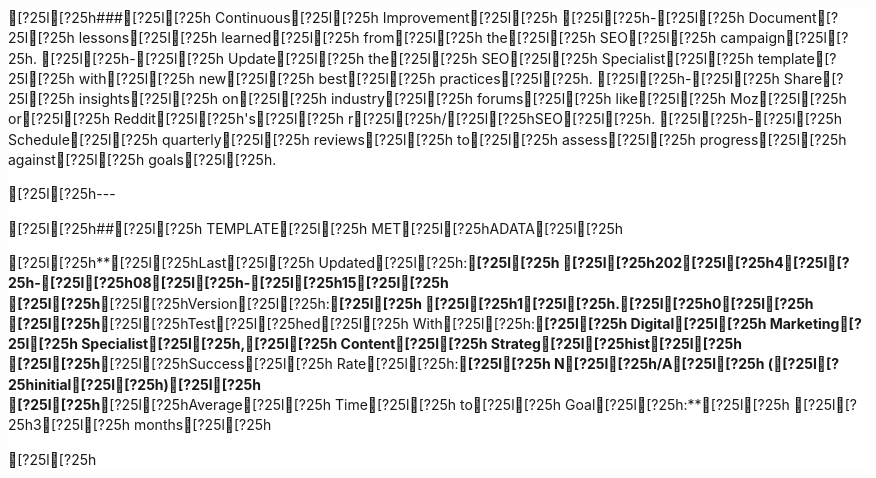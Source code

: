 [?25l[?25h###[?25l[?25h Continuous[?25l[?25h Improvement[?25l[?25h
[?25l[?25h-[?25l[?25h Document[?25l[?25h lessons[?25l[?25h learned[?25l[?25h from[?25l[?25h the[?25l[?25h SEO[?25l[?25h campaign[?25l[?25h.
[?25l[?25h-[?25l[?25h Update[?25l[?25h the[?25l[?25h SEO[?25l[?25h Specialist[?25l[?25h template[?25l[?25h with[?25l[?25h new[?25l[?25h best[?25l[?25h practices[?25l[?25h.
[?25l[?25h-[?25l[?25h Share[?25l[?25h insights[?25l[?25h on[?25l[?25h industry[?25l[?25h forums[?25l[?25h like[?25l[?25h Moz[?25l[?25h or[?25l[?25h Reddit[?25l[?25h's[?25l[?25h r[?25l[?25h/[?25l[?25hSEO[?25l[?25h.
[?25l[?25h-[?25l[?25h Schedule[?25l[?25h quarterly[?25l[?25h reviews[?25l[?25h to[?25l[?25h assess[?25l[?25h progress[?25l[?25h against[?25l[?25h goals[?25l[?25h.

[?25l[?25h---

[?25l[?25h##[?25l[?25h TEMPLATE[?25l[?25h MET[?25l[?25hADATA[?25l[?25h

[?25l[?25h**[?25l[?25hLast[?25l[?25h Updated[?25l[?25h:**[?25l[?25h [?25l[?25h202[?25l[?25h4[?25l[?25h-[?25l[?25h08[?25l[?25h-[?25l[?25h15[?25l[?25h  
[?25l[?25h**[?25l[?25hVersion[?25l[?25h:**[?25l[?25h [?25l[?25h1[?25l[?25h.[?25l[?25h0[?25l[?25h  
[?25l[?25h**[?25l[?25hTest[?25l[?25hed[?25l[?25h With[?25l[?25h:**[?25l[?25h Digital[?25l[?25h Marketing[?25l[?25h Specialist[?25l[?25h,[?25l[?25h Content[?25l[?25h Strateg[?25l[?25hist[?25l[?25h  
[?25l[?25h**[?25l[?25hSuccess[?25l[?25h Rate[?25l[?25h:**[?25l[?25h N[?25l[?25h/A[?25l[?25h ([?25l[?25hinitial[?25l[?25h)[?25l[?25h  
[?25l[?25h**[?25l[?25hAverage[?25l[?25h Time[?25l[?25h to[?25l[?25h Goal[?25l[?25h:**[?25l[?25h [?25l[?25h3[?25l[?25h months[?25l[?25h

[?25l[?25h